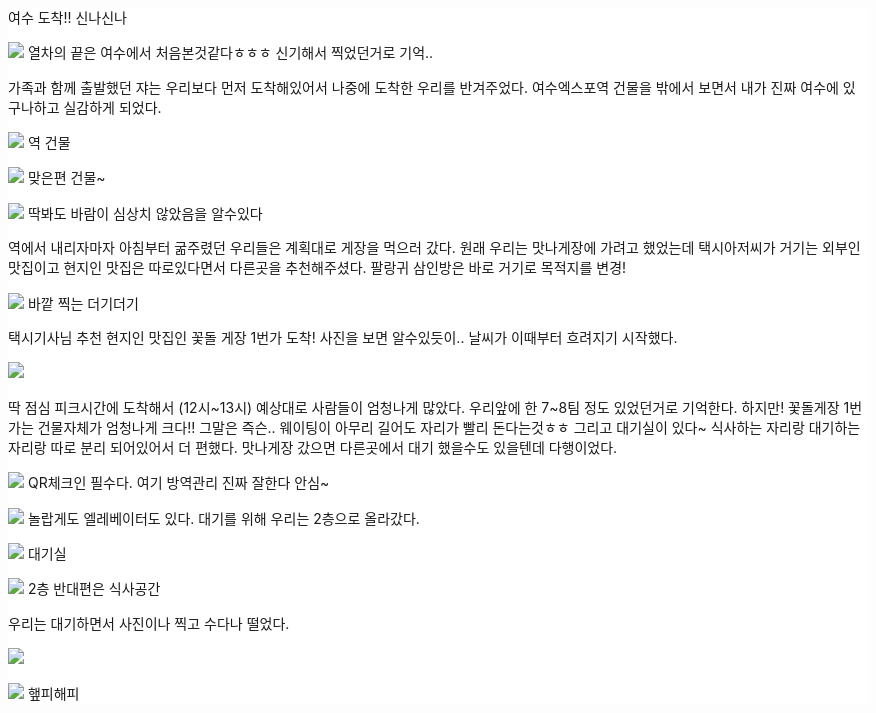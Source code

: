 <iframe title="'Déjà vu'에서 업로드한 동영상" width="640" height="360" src="[https://play-tv.kakao.com/embed/player/cliplink/419715978?service=player_share](https://play-tv.kakao.com/embed/player/cliplink/419715978?service=player_share "https://play-tv.kakao.com/embed/player/cliplink/419715978?service=player_share")" allowfullscreen frameborder="0" scrolling="no" allow="autoplay; fullscreen; encrypted-media"></iframe>

여수 도착!! 신나신나

![](https://blog.kakaocdn.net/dn/nJclM/btq53v89aDQ/jP6aVUtmEHq4PooAPUmYO0/img.jpg)
열차의 끝은 여수에서 처음본것같다ㅎㅎㅎ 신기해서 찍었던거로 기억..

가족과 함께 출발했던 쟈는 우리보다 먼저 도착해있어서 나중에 도착한 우리를 반겨주었다. 여수엑스포역 건물을 밖에서 보면서 내가 진짜 여수에 있구나하고 실감하게 되었다.

![](https://blog.kakaocdn.net/dn/bGUBoU/btq580GAos7/C5keyurcMR0l8FGCcfhQ51/img.jpg)
역 건물

![](https://blog.kakaocdn.net/dn/cto4Zh/btq52BhHUjx/zACLEznklmO2eNfXQtkzEk/img.jpg)
맞은편 건물\~

![](https://blog.kakaocdn.net/dn/btUJh7/btq6BdGHU5d/hZKhcO4vUJAUWfkkDJTum0/img.jpg)
딱봐도 바람이 심상치 않았음을 알수있다

역에서 내리자마자 아침부터 굶주렸던 우리들은 계획대로 게장을 먹으러 갔다. 원래 우리는 맛나게장에 가려고 했었는데 택시아저씨가 거기는 외부인 맛집이고 현지인 맛집은 따로있다면서 다른곳을 추천해주셨다. 팔랑귀 삼인방은 바로 거기로 목적지를 변경!

![](https://blog.kakaocdn.net/dn/cqUtxE/btq520O7y21/E0UhpePaTaI2VoFmQO82B1/img.jpg)
바깥 찍는 더기더기

택시기사님 추천 현지인 맛집인 꽃돌 게장 1번가 도착! 사진을 보면 알수있듯이.. 날씨가 이때부터 흐려지기 시작했다.

![](https://blog.kakaocdn.net/dn/lCG8K/btq58ZVdrfc/Z1mqUr59e5DKB7knyVSkN0/img.jpg)

딱 점심 피크시간에 도착해서 (12시\~13시) 예상대로 사람들이 엄청나게 많았다. 우리앞에 한 7\~8팀 정도 있었던거로 기억한다. 하지만! 꽃돌게장 1번가는 건물자체가 엄청나게 크다!! 그말은 즉슨.. 웨이팅이 아무리 길어도 자리가 빨리 돈다는것ㅎㅎ 그리고 대기실이 있다\~ 식사하는 자리랑 대기하는 자리랑 따로 분리 되어있어서 더 편했다. 맛나게장 갔으면 다른곳에서 대기 했을수도 있을텐데 다행이었다.

![](https://blog.kakaocdn.net/dn/cXSOak/btq52ov6UkG/szSyHZcptKIeyckYEZCyd1/img.jpg)
QR체크인 필수다. 여기 방역관리 진짜 잘한다 안심\~

![](https://blog.kakaocdn.net/dn/WnPnA/btq520heG9E/nSZEVfqCnNdOTLT7aAthDk/img.jpg)
놀랍게도 엘레베이터도 있다. 대기를 위해 우리는 2층으로 올라갔다.

![](https://blog.kakaocdn.net/dn/AY7Qa/btq54UAjrRo/SshgNJcR6PenmFlKMk9kc1/img.jpg)
대기실

![](https://blog.kakaocdn.net/dn/cJ1Ooc/btq58YWjed7/eKGK7PhtuxEUob1KXaUIOK/img.jpg)
2층 반대편은 식사공간

우리는 대기하면서 사진이나 찍고 수다나 떨었다.

![](https://blog.kakaocdn.net/dn/cdgyoT/btq53Za3qxn/z1zdUtzNgUdAinItwrGvX0/img.jpg)

![](https://blog.kakaocdn.net/dn/byslVO/btq52ZCA0zq/KCoObSOkdEUkasbqVVIp21/img.jpg)
햎피해피
